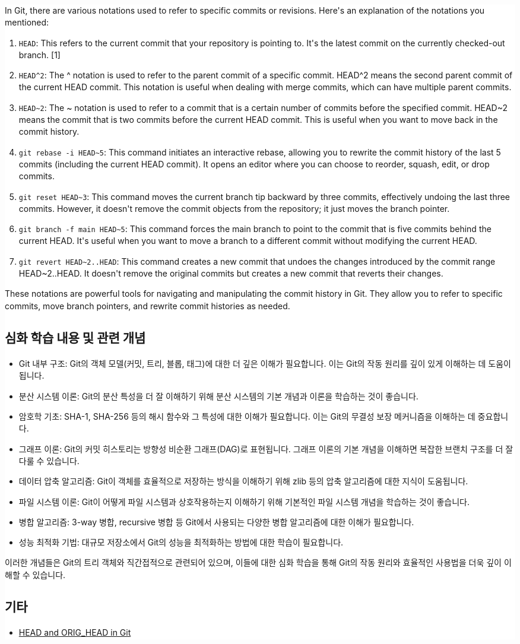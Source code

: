 In Git, there are various notations used to refer to specific commits or revisions. Here's
an explanation of the notations you mentioned:

1. `HEAD`: This refers to the current commit that your repository is pointing to. It's the
latest commit on the currently checked-out branch. [1]

2. `HEAD^2`: The ^ notation is used to refer to the parent commit of a specific commit. HEAD^2
means the second parent commit of the current HEAD commit. This notation is useful when
dealing with merge commits, which can have multiple parent commits.

3. `HEAD~2`: The ~ notation is used to refer to a commit that is a certain number of commits
before the specified commit. HEAD~2 means the commit that is two commits before the current
HEAD commit. This is useful when you want to move back in the commit history.

4. `git rebase -i HEAD~5`: This command initiates an interactive rebase, allowing you to
rewrite the commit history of the last 5 commits (including the current HEAD commit). It
opens an editor where you can choose to reorder, squash, edit, or drop commits.

5. `git reset HEAD~3`: This command moves the current branch tip backward by three commits,
effectively undoing the last three commits. However, it doesn't remove the commit objects
from the repository; it just moves the branch pointer.

6. `git branch -f main HEAD~5`: This command forces the main branch to point to the commit
that is five commits behind the current HEAD. It's useful when you want to move a branch to
a different commit without modifying the current HEAD.

7. `git revert HEAD~2..HEAD`: This command creates a new commit that undoes the changes
introduced by the commit range HEAD~2..HEAD. It doesn't remove the original commits but
creates a new commit that reverts their changes.

These notations are powerful tools for navigating and manipulating the commit history in
Git. They allow you to refer to specific commits, move branch pointers, and rewrite commit
histories as needed.

## 심화 학습 내용 및 관련 개념

- Git 내부 구조: Git의 객체 모델(커밋, 트리, 블롭, 태그)에 대한 더 깊은 이해가 필요합니다. 이는 Git의 작동 원리를 깊이 있게 이해하는 데 도움이 됩니다.

- 분산 시스템 이론: Git의 분산 특성을 더 잘 이해하기 위해 분산 시스템의 기본 개념과 이론을 학습하는 것이 좋습니다.

- 암호학 기초: SHA-1, SHA-256 등의 해시 함수와 그 특성에 대한 이해가 필요합니다. 이는 Git의 무결성 보장 메커니즘을 이해하는 데 중요합니다.

- 그래프 이론: Git의 커밋 히스토리는 방향성 비순환 그래프(DAG)로 표현됩니다. 그래프 이론의 기본 개념을 이해하면 복잡한 브랜치 구조를 더 잘 다룰 수 있습니다.

- 데이터 압축 알고리즘: Git이 객체를 효율적으로 저장하는 방식을 이해하기 위해 zlib 등의 압축 알고리즘에 대한 지식이 도움됩니다.

- 파일 시스템 이론: Git이 어떻게 파일 시스템과 상호작용하는지 이해하기 위해 기본적인 파일 시스템 개념을 학습하는 것이 좋습니다.

- 병합 알고리즘: 3-way 병합, recursive 병합 등 Git에서 사용되는 다양한 병합 알고리즘에 대한 이해가 필요합니다.

- 성능 최적화 기법: 대규모 저장소에서 Git의 성능을 최적화하는 방법에 대한 학습이 필요합니다.

이러한 개념들은 Git의 트리 객체와 직간접적으로 관련되어 있으며, 이들에 대한 심화 학습을 통해 Git의 작동 원리와 효율적인 사용법을 더욱 깊이 이해할 수 있습니다.

## 기타

- [HEAD and ORIG_HEAD in Git](https://stackoverflow.com/questions/964876)
